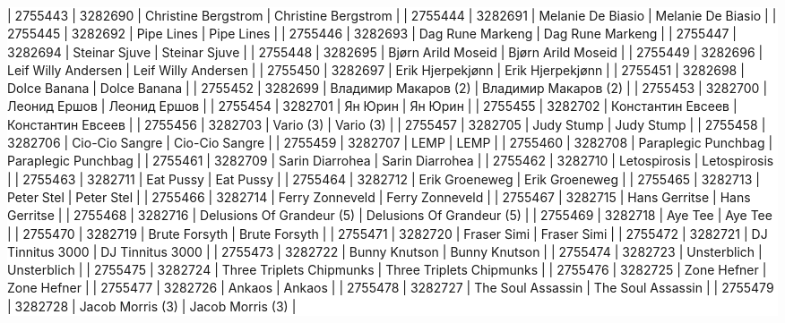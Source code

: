 | 2755443 | 3282690 | Christine Bergstrom | Christine Bergstrom |
| 2755444 | 3282691 | Melanie De Biasio | Melanie De Biasio |
| 2755445 | 3282692 | Pipe Lines | Pipe Lines |
| 2755446 | 3282693 | Dag Rune Markeng | Dag Rune Markeng |
| 2755447 | 3282694 | Steinar Sjuve | Steinar Sjuve |
| 2755448 | 3282695 | Bjørn Arild Moseid | Bjørn Arild Moseid |
| 2755449 | 3282696 | Leif Willy Andersen | Leif Willy Andersen |
| 2755450 | 3282697 | Erik Hjerpekjønn | Erik Hjerpekjønn |
| 2755451 | 3282698 | Dolce Banana | Dolce Banana |
| 2755452 | 3282699 | Владимир Макаров (2) | Владимир Макаров (2) |
| 2755453 | 3282700 | Леонид Ершов | Леонид Ершов |
| 2755454 | 3282701 | Ян Юрин | Ян Юрин |
| 2755455 | 3282702 | Константин Евсеев | Константин Евсеев |
| 2755456 | 3282703 | Vario (3) | Vario (3) |
| 2755457 | 3282705 | Judy Stump | Judy Stump |
| 2755458 | 3282706 | Cio-Cio Sangre | Cio-Cio Sangre |
| 2755459 | 3282707 | LEMP | LEMP |
| 2755460 | 3282708 | Paraplegic Punchbag | Paraplegic Punchbag |
| 2755461 | 3282709 | Sarin Diarrohea | Sarin Diarrohea |
| 2755462 | 3282710 | Letospirosis | Letospirosis |
| 2755463 | 3282711 | Eat Pussy | Eat Pussy |
| 2755464 | 3282712 | Erik Groeneweg | Erik Groeneweg |
| 2755465 | 3282713 | Peter Stel | Peter Stel |
| 2755466 | 3282714 | Ferry Zonneveld | Ferry Zonneveld |
| 2755467 | 3282715 | Hans Gerritse | Hans Gerritse |
| 2755468 | 3282716 | Delusions Of Grandeur (5) | Delusions Of Grandeur (5) |
| 2755469 | 3282718 | Aye Tee | Aye Tee |
| 2755470 | 3282719 | Brute Forsyth | Brute Forsyth |
| 2755471 | 3282720 | Fraser Simi | Fraser Simi |
| 2755472 | 3282721 | DJ Tinnitus 3000 | DJ Tinnitus 3000 |
| 2755473 | 3282722 | Bunny Knutson | Bunny Knutson |
| 2755474 | 3282723 | Unsterblich | Unsterblich |
| 2755475 | 3282724 | Three Triplets Chipmunks | Three Triplets Chipmunks |
| 2755476 | 3282725 | Zone Hefner | Zone Hefner |
| 2755477 | 3282726 | Ankaos | Ankaos |
| 2755478 | 3282727 | The Soul Assassin | The Soul Assassin |
| 2755479 | 3282728 | Jacob Morris (3) | Jacob Morris (3) |